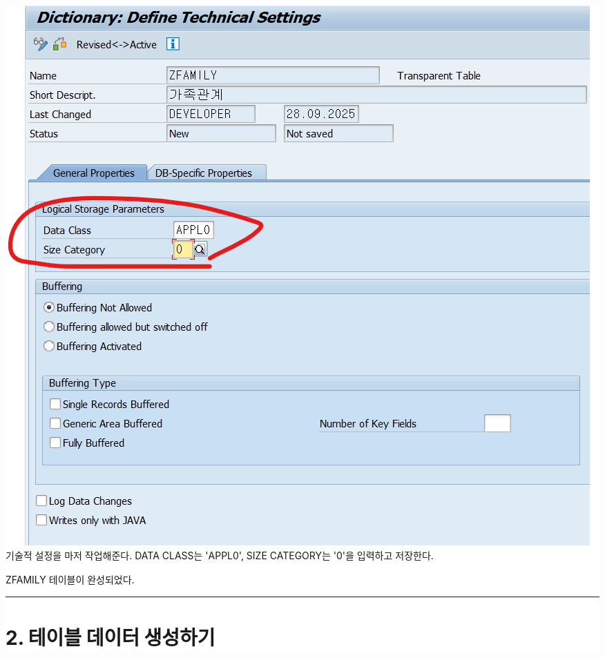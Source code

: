 ![](../img/Pasted-image-20250929023736.png)
기술적 설정을 마저 작업해준다. DATA CLASS는 'APPL0', SIZE CATEGORY는 '0'을 입력하고 저장한다. 

ZFAMILY 테이블이 완성되었다.


---
# 2. 테이블 데이터 생성하기